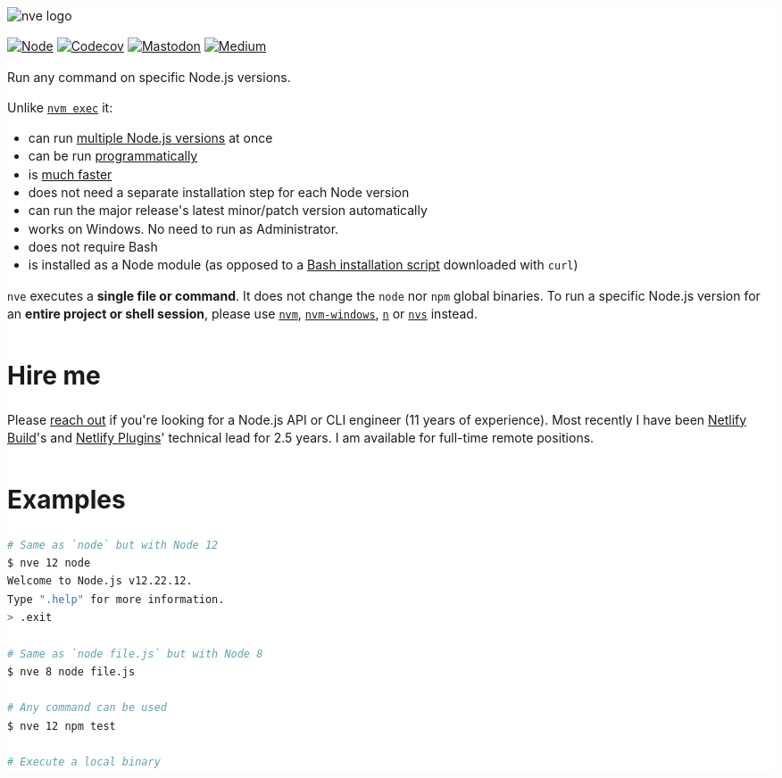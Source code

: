 <picture>
  <source media="(prefers-color-scheme: dark)" srcset="https://raw.githubusercontent.com/ehmicky/design/main/nve/nve_dark.svg"/>
  <img alt="nve logo" src="https://raw.githubusercontent.com/ehmicky/design/main/nve/nve.svg" width="500"/>
</picture>

[![Node](https://img.shields.io/badge/-Node.js-808080?logo=node.js&colorA=404040&logoColor=66cc33)](https://www.npmjs.com/package/nve)
[![Codecov](https://img.shields.io/badge/-Tested%20100%25-808080?logo=codecov&colorA=404040)](https://codecov.io/gh/ehmicky/nve)
[![Mastodon](https://img.shields.io/badge/-Mastodon-808080.svg?logo=mastodon&colorA=404040&logoColor=9590F9)](https://fosstodon.org/@ehmicky)
[![Medium](https://img.shields.io/badge/-Medium-808080.svg?logo=medium&colorA=404040)](https://medium.com/@ehmicky)

Run any command on specific Node.js versions.

Unlike [`nvm exec`](https://github.com/nvm-sh/nvm/blob/master/README.md#usage)
it:

- can run [multiple Node.js versions](#examples-multiple-versions) at once
- can be run [programmatically](https://github.com/ehmicky/nvexeca)
- is [much faster](#benchmarks)
- does not need a separate installation step for each Node version
- can run the major release's latest minor/patch version automatically
- works on Windows. No need to run as Administrator.
- does not require Bash
- is installed as a Node module (as opposed to a
  [Bash installation script](https://github.com/nvm-sh/nvm/blob/master/README.md#installation-and-update)
  downloaded with `curl`)

`nve` executes a **single file or command**. It does not change the `node` nor
`npm` global binaries. To run a specific Node.js version for an **entire project
or shell session**, please use [`nvm`](https://github.com/nvm-sh/nvm),
[`nvm-windows`](https://github.com/coreybutler/nvm-windows),
[`n`](https://github.com/tj/n) or [`nvs`](https://github.com/jasongin/nvs)
instead.

# Hire me

Please
[reach out](https://www.linkedin.com/feed/update/urn:li:activity:7117265228068716545/)
if you're looking for a Node.js API or CLI engineer (11 years of experience).
Most recently I have been [Netlify Build](https://github.com/netlify/build)'s
and [Netlify Plugins](https://www.netlify.com/products/build/plugins/)'
technical lead for 2.5 years. I am available for full-time remote positions.

# Examples

```bash
# Same as `node` but with Node 12
$ nve 12 node
Welcome to Node.js v12.22.12.
Type ".help" for more information.
> .exit

# Same as `node file.js` but with Node 8
$ nve 8 node file.js

# Any command can be used
$ nve 12 npm test

# Execute a local binary
```